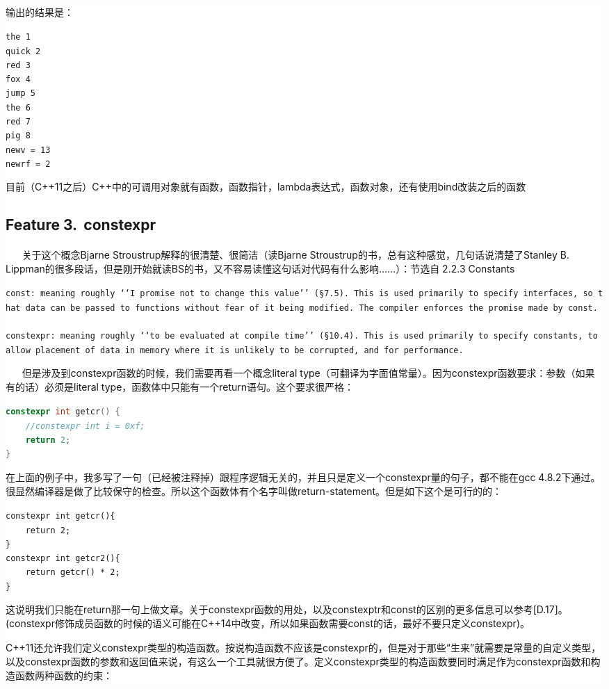 输出的结果是：

```
the 1
quick 2
red 3
fox 4
jump 5
the 6
red 7
pig 8
newv = 13
newrf = 2
```

目前（C++11之后）C++中的可调用对象就有函数，函数指针，lambda表达式，函数对象，还有使用bind改装之后的函数

## Feature 3.  constexpr

      关于这个概念Bjarne Stroustrup解释的很清楚、很简洁（读Bjarne Stroustrup的书，总有这种感觉，几句话说清楚了Stanley B. Lippman的很多段话，但是刚开始就读BS的书，又不容易读懂这句话对代码有什么影响……）：节选自 2.2.3 Constants
```
const: meaning roughly ‘‘I promise not to change this value’’ (§7.5). This is used primarily to specify interfaces, so that data can be passed to functions without fear of it being modified. The compiler enforces the promise made by const. 

constexpr: meaning roughly ‘‘to be evaluated at compile time’’ (§10.4). This is used primarily to specify constants, to allow placement of data in memory where it is unlikely to be corrupted, and for performance.
```
      但是涉及到constexpr函数的时候，我们需要再看一个概念literal type（可翻译为字面值常量）。因为constexpr函数要求：参数（如果有的话）必须是literal type，函数体中只能有一个return语句。这个要求很严格：

```C++
constexpr int getcr() { 
    //constexpr int i = 0xf;
    return 2;
}
```

在上面的例子中，我多写了一句（已经被注释掉）跟程序逻辑无关的，并且只是定义一个constexpr量的句子，都不能在gcc 4.8.2下通过。很显然编译器是做了比较保守的检查。所以这个函数体有个名字叫做return-statement。但是如下这个是可行的的：

```C+
constexpr int getcr(){
    return 2;
}
constexpr int getcr2(){
    return getcr() * 2;
}
```

这说明我们只能在return那一句上做文章。关于constexpr函数的用处，以及constexptr和const的区别的更多信息可以参考[D.17]。(constexpr修饰成员函数的时候的语义可能在C++14中改变，所以如果函数需要const的话，最好不要只定义constexpr)。

C++11还允许我们定义constexpr类型的构造函数。按说构造函数不应该是constexpr的，但是对于那些“生来”就需要是常量的自定义类型，以及constexpr函数的参数和返回值来说，有这么一个工具就很方便了。定义constexpr类型的构造函数要同时满足作为constexpr函数和构造函数两种函数的约束：
